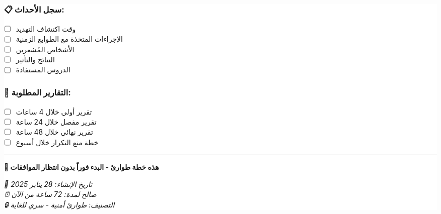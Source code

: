 ### 📋 **سجل الأحداث:**
- [ ] وقت اكتشاف التهديد
- [ ] الإجراءات المتخذة مع الطوابع الزمنية
- [ ] الأشخاص المُشعرين
- [ ] النتائج والتأثير
- [ ] الدروس المستفادة

### 📄 **التقارير المطلوبة:**
- [ ] تقرير أولي خلال 4 ساعات
- [ ] تقرير مفصل خلال 24 ساعة
- [ ] تقرير نهائي خلال 48 ساعة
- [ ] خطة منع التكرار خلال أسبوع

---

**🚨 هذه خطة طوارئ - البدء فوراً بدون انتظار الموافقات**

*📅 تاريخ الإنشاء: 28 يناير 2025*  
*⏰ صالح لمدة: 72 ساعة من الآن*  
*🔒 التصنيف: طوارئ أمنية - سري للغاية* 